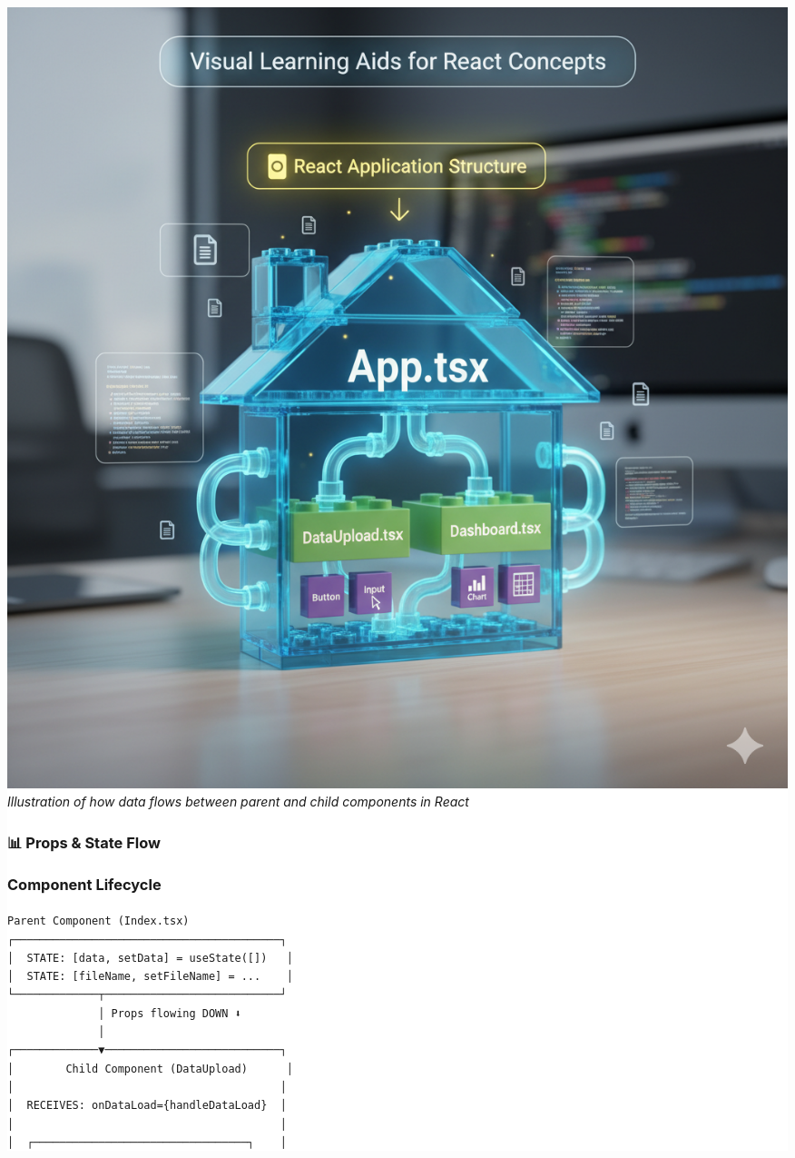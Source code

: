 ![React Data Flow](./Gemini_Generated_Image_nixtbxnixtbxnixt.png)
*Illustration of how data flows between parent and child components in React*

### 📊 Props & State Flow
### Component Lifecycle

```
Parent Component (Index.tsx)
┌─────────────────────────────────────────┐
│  STATE: [data, setData] = useState([])   │
│  STATE: [fileName, setFileName] = ...    │
└─────────────┬───────────────────────────┘
              │ Props flowing DOWN ⬇️
              │ 
┌─────────────▼───────────────────────────┐
│        Child Component (DataUpload)      │
│                                         │
│  RECEIVES: onDataLoad={handleDataLoad}  │
│                                         │
│  ┌─────────────────────────────────┐    │
```